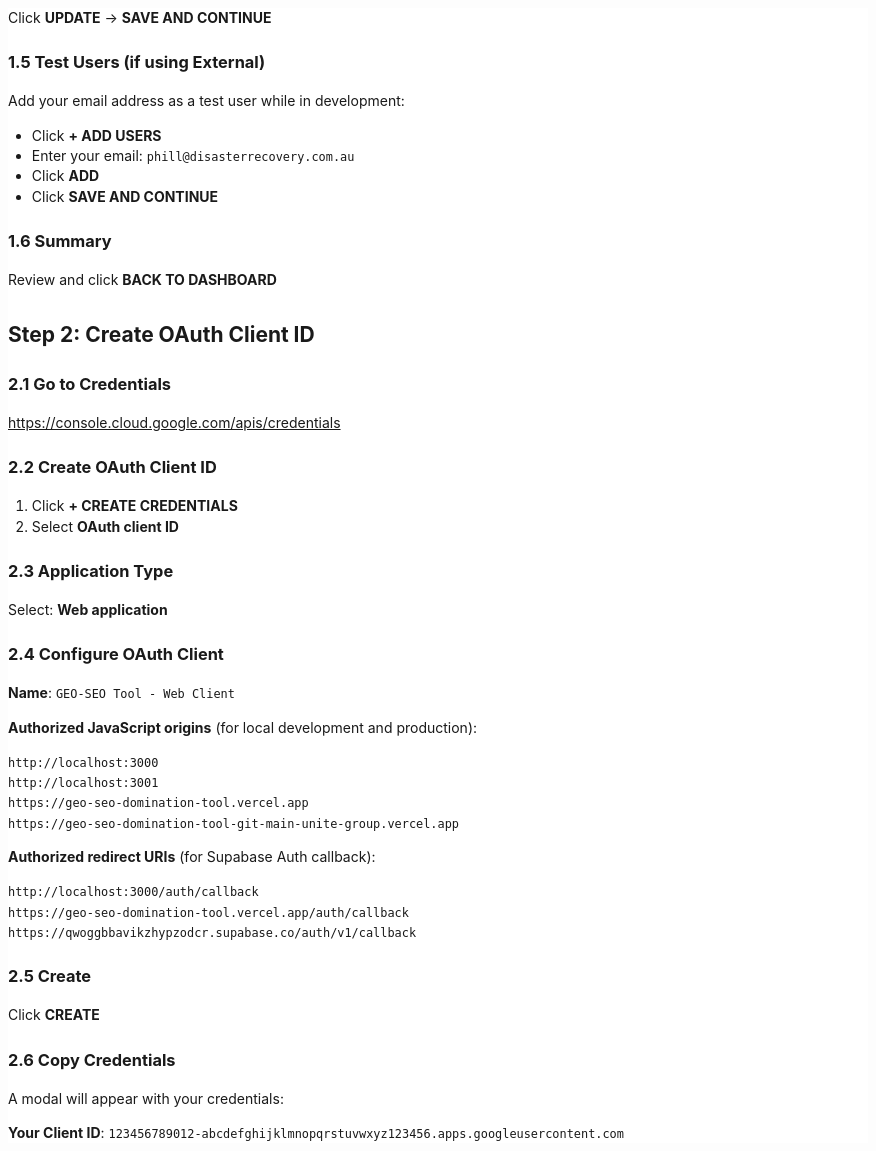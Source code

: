 Click **UPDATE** → **SAVE AND CONTINUE**

### 1.5 Test Users (if using External)
Add your email address as a test user while in development:
- Click **+ ADD USERS**
- Enter your email: `phill@disasterrecovery.com.au`
- Click **ADD**
- Click **SAVE AND CONTINUE**

### 1.6 Summary
Review and click **BACK TO DASHBOARD**

## Step 2: Create OAuth Client ID

### 2.1 Go to Credentials
https://console.cloud.google.com/apis/credentials

### 2.2 Create OAuth Client ID
1. Click **+ CREATE CREDENTIALS**
2. Select **OAuth client ID**

### 2.3 Application Type
Select: **Web application**

### 2.4 Configure OAuth Client

**Name**: `GEO-SEO Tool - Web Client`

**Authorized JavaScript origins** (for local development and production):
```
http://localhost:3000
http://localhost:3001
https://geo-seo-domination-tool.vercel.app
https://geo-seo-domination-tool-git-main-unite-group.vercel.app
```

**Authorized redirect URIs** (for Supabase Auth callback):
```
http://localhost:3000/auth/callback
https://geo-seo-domination-tool.vercel.app/auth/callback
https://qwoggbbavikzhypzodcr.supabase.co/auth/v1/callback
```

### 2.5 Create
Click **CREATE**

### 2.6 Copy Credentials
A modal will appear with your credentials:

**Your Client ID**: `123456789012-abcdefghijklmnopqrstuvwxyz123456.apps.googleusercontent.com`
